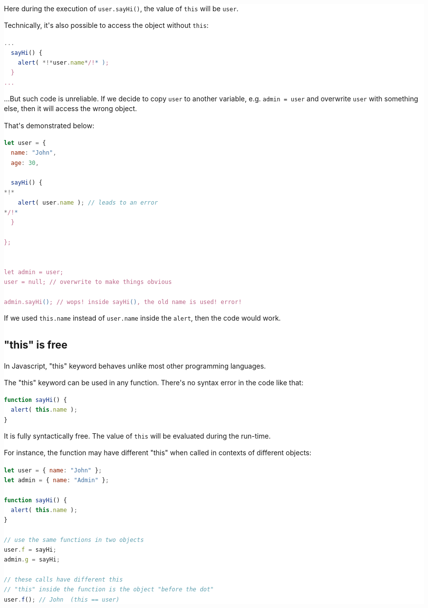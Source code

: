 Here during the execution of `user.sayHi()`, the value of `this` will be `user`.

Technically, it's also possible to access the object without `this`:

```js 
...
  sayHi() {
    alert( *!*user.name*/!* ); 
  }
...
```

...But such code is unreliable. If we decide to copy `user` to another variable, e.g. `admin = user` and overwrite `user` with something else, then it will access the wrong object.

That's demonstrated below:

```js run
let user = {
  name: "John",
  age: 30,

  sayHi() {
*!*
    alert( user.name ); // leads to an error
*/!*
  }

};


let admin = user;
user = null; // overwrite to make things obvious

admin.sayHi(); // wops! inside sayHi(), the old name is used! error!
```

If we used `this.name` instead of `user.name` inside the `alert`, then the code would work.

## "this" is free

In Javascript, "this" keyword behaves unlike most other programming languages.

The "this" keyword can be used in any function. There's no syntax error in the code like that:

```js
function sayHi() {
  alert( this.name );
} 
```

It is fully syntactically free. The value of `this` will be evaluated during the run-time.

For instance, the function may have different "this" when called in contexts of different objects:

```js run
let user = { name: "John" };
let admin = { name: "Admin" };

function sayHi() {
  alert( this.name );
}

// use the same functions in two objects
user.f = sayHi;
admin.g = sayHi;

// these calls have different this
// "this" inside the function is the object "before the dot"
user.f(); // John  (this == user)
```